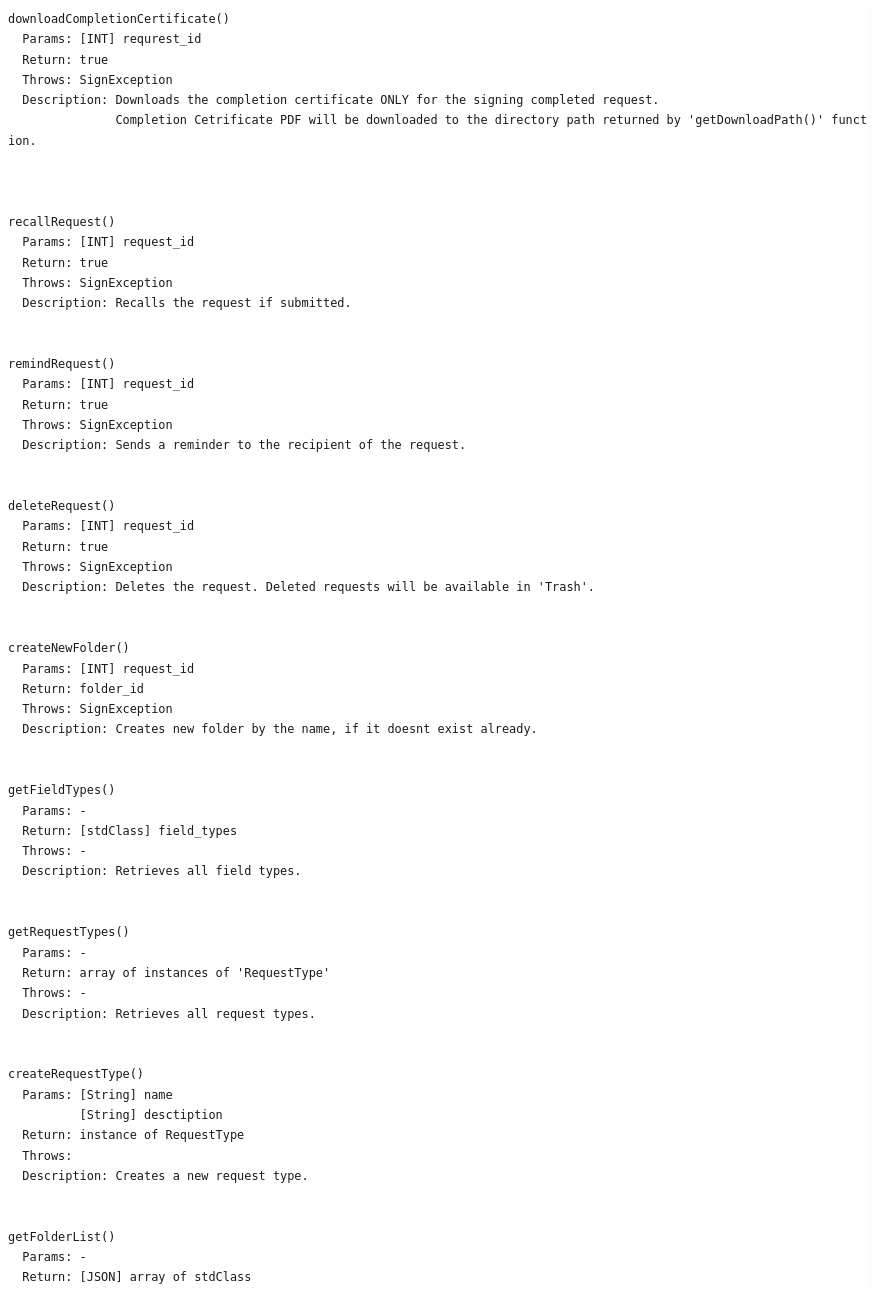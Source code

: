 ```
downloadCompletionCertificate()
  Params: [INT] requrest_id
  Return: true
  Throws: SignException
  Description: Downloads the completion certificate ONLY for the signing completed request. 
               Completion Cetrificate PDF will be downloaded to the directory path returned by 'getDownloadPath()' function.



recallRequest()
  Params: [INT] request_id
  Return: true 
  Throws: SignException
  Description: Recalls the request if submitted.


remindRequest()
  Params: [INT] request_id
  Return: true 
  Throws: SignException
  Description: Sends a reminder to the recipient of the request.


deleteRequest()
  Params: [INT] request_id
  Return: true 
  Throws: SignException
  Description: Deletes the request. Deleted requests will be available in 'Trash'.


createNewFolder()
  Params: [INT] request_id
  Return: folder_id
  Throws: SignException
  Description: Creates new folder by the name, if it doesnt exist already.


getFieldTypes()
  Params: -
  Return: [stdClass] field_types
  Throws: -
  Description: Retrieves all field types.


getRequestTypes()
  Params: -
  Return: array of instances of 'RequestType'
  Throws: -
  Description: Retrieves all request types.


createRequestType()
  Params: [String] name
          [String] desctiption
  Return: instance of RequestType
  Throws: 
  Description: Creates a new request type.


getFolderList()
  Params: -
  Return: [JSON] array of stdClass
```